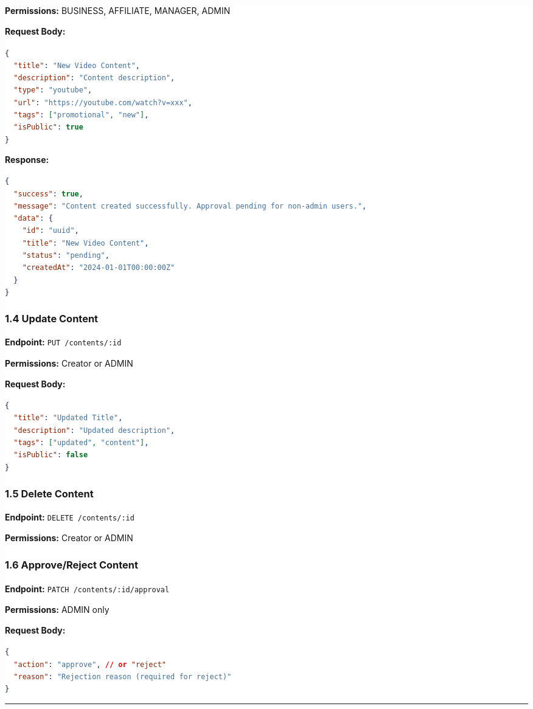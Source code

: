 **Permissions:** BUSINESS, AFFILIATE, MANAGER, ADMIN

**Request Body:**
```json
{
  "title": "New Video Content",
  "description": "Content description",
  "type": "youtube",
  "url": "https://youtube.com/watch?v=xxx",
  "tags": ["promotional", "new"],
  "isPublic": true
}
```

**Response:**
```json
{
  "success": true,
  "message": "Content created successfully. Approval pending for non-admin users.",
  "data": {
    "id": "uuid",
    "title": "New Video Content",
    "status": "pending",
    "createdAt": "2024-01-01T00:00:00Z"
  }
}
```

### 1.4 Update Content
**Endpoint:** `PUT /contents/:id`

**Permissions:** Creator or ADMIN

**Request Body:**
```json
{
  "title": "Updated Title",
  "description": "Updated description",
  "tags": ["updated", "content"],
  "isPublic": false
}
```

### 1.5 Delete Content
**Endpoint:** `DELETE /contents/:id`

**Permissions:** Creator or ADMIN

### 1.6 Approve/Reject Content
**Endpoint:** `PATCH /contents/:id/approval`

**Permissions:** ADMIN only

**Request Body:**
```json
{
  "action": "approve", // or "reject"
  "reason": "Rejection reason (required for reject)"
}
```

---